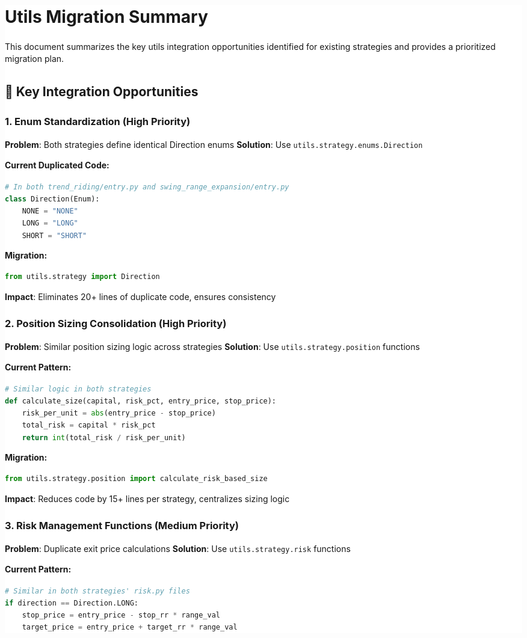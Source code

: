 # Utils Migration Summary

This document summarizes the key utils integration opportunities identified for existing strategies and provides a prioritized migration plan.

## 🎯 Key Integration Opportunities

### 1. Enum Standardization (High Priority)
**Problem**: Both strategies define identical Direction enums
**Solution**: Use `utils.strategy.enums.Direction`

**Current Duplicated Code:**
```python
# In both trend_riding/entry.py and swing_range_expansion/entry.py
class Direction(Enum):
    NONE = "NONE"
    LONG = "LONG" 
    SHORT = "SHORT"
```

**Migration:**
```python
from utils.strategy import Direction
```

**Impact**: Eliminates 20+ lines of duplicate code, ensures consistency

### 2. Position Sizing Consolidation (High Priority)
**Problem**: Similar position sizing logic across strategies
**Solution**: Use `utils.strategy.position` functions

**Current Pattern:**
```python
# Similar logic in both strategies
def calculate_size(capital, risk_pct, entry_price, stop_price):
    risk_per_unit = abs(entry_price - stop_price)
    total_risk = capital * risk_pct
    return int(total_risk / risk_per_unit)
```

**Migration:**
```python
from utils.strategy.position import calculate_risk_based_size
```

**Impact**: Reduces code by 15+ lines per strategy, centralizes sizing logic

### 3. Risk Management Functions (Medium Priority)
**Problem**: Duplicate exit price calculations
**Solution**: Use `utils.strategy.risk` functions

**Current Pattern:**
```python
# Similar in both strategies' risk.py files
if direction == Direction.LONG:
    stop_price = entry_price - stop_rr * range_val
    target_price = entry_price + target_rr * range_val
```
